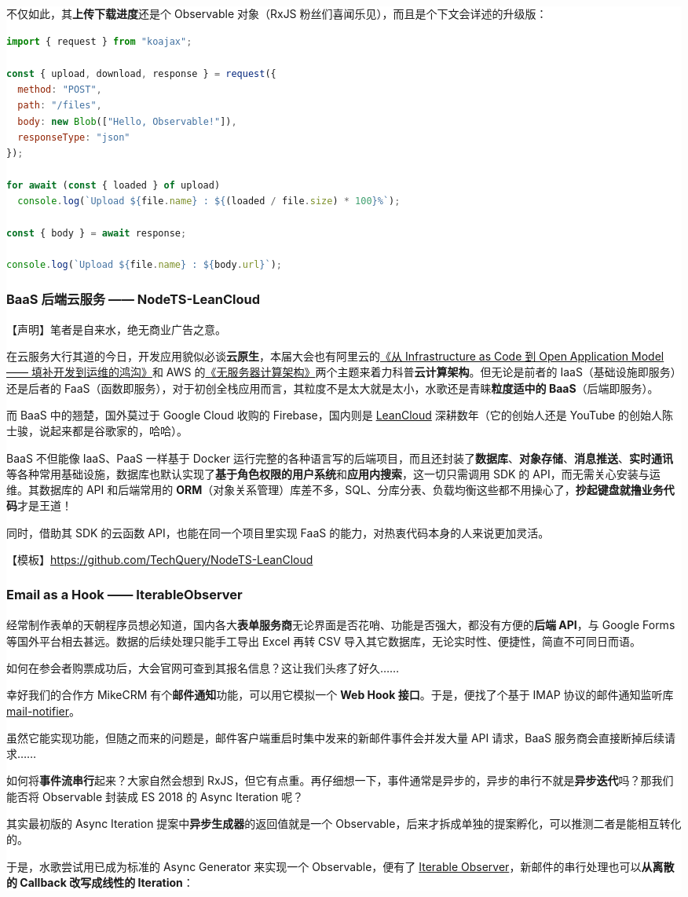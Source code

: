 不仅如此，其**上传下载进度**还是个 Observable 对象（RxJS 粉丝们喜闻乐见），而且是个下文会详述的升级版：

```javascript
import { request } from "koajax";

const { upload, download, response } = request({
  method: "POST",
  path: "/files",
  body: new Blob(["Hello, Observable!"]),
  responseType: "json"
});

for await (const { loaded } of upload)
  console.log(`Upload ${file.name} : ${(loaded / file.size) * 100}%`);

const { body } = await response;

console.log(`Upload ${file.name} : ${body.url}`);
```

### BaaS 后端云服务 —— NodeTS-LeanCloud

【声明】笔者是自来水，绝无商业广告之意。

在云服务大行其道的今日，开发应用貌似必谈**云原生**，本届大会也有阿里云的[《从 Infrastructure as Code 到 Open Application Model —— 填补开发到运维的鸿沟》][22]和 AWS 的[《无服务器计算架构》][23]两个主题来着力科普**云计算架构**。但无论是前者的 IaaS（基础设施即服务）还是后者的 FaaS（函数即服务），对于初创全栈应用而言，其粒度不是太大就是太小，水歌还是青睐**粒度适中的 BaaS**（后端即服务）。

而 BaaS 中的翘楚，国外莫过于 Google Cloud 收购的 Firebase，国内则是 [LeanCloud][24] 深耕数年（它的创始人还是 YouTube 的创始人陈士骏，说起来都是谷歌家的，哈哈）。

BaaS 不但能像 IaaS、PaaS 一样基于 Docker 运行完整的各种语言写的后端项目，而且还封装了**数据库**、**对象存储**、**消息推送**、**实时通讯**等各种常用基础设施，数据库也默认实现了**基于角色权限的用户系统**和**应用内搜索**，这一切只需调用 SDK 的 API，而无需关心安装与运维。其数据库的 API 和后端常用的 **ORM**（对象关系管理）库差不多，SQL、分库分表、负载均衡这些都不用操心了，**抄起键盘就撸业务代码**才是王道！

同时，借助其 SDK 的云函数 API，也能在同一个项目里实现 FaaS 的能力，对热衷代码本身的人来说更加灵活。

【模板】https://github.com/TechQuery/NodeTS-LeanCloud

### Email as a Hook —— IterableObserver

经常制作表单的天朝程序员想必知道，国内各大**表单服务商**无论界面是否花哨、功能是否强大，都没有方便的**后端 API**，与 Google Forms 等国外平台相去甚远。数据的后续处理只能手工导出 Excel 再转 CSV 导入其它数据库，无论实时性、便捷性，简直不可同日而语。

如何在参会者购票成功后，大会官网可查到其报名信息？这让我们头疼了好久……

幸好我们的合作方 MikeCRM 有个**邮件通知**功能，可以用它模拟一个 **Web Hook 接口**。于是，便找了个基于 IMAP 协议的邮件通知监听库 [mail-notifier][25]。

虽然它能实现功能，但随之而来的问题是，邮件客户端重启时集中发来的新邮件事件会并发大量 API 请求，BaaS 服务商会直接断掉后续请求……

如何将**事件流串行**起来？大家自然会想到 RxJS，但它有点重。再仔细想一下，事件通常是异步的，异步的串行不就是**异步迭代**吗？那我们能否将 Observable 封装成 ES 2018 的 Async Iteration 呢？

其实最初版的 Async Iteration 提案中**异步生成器**的返回值就是一个 Observable，后来才拆成单独的提案孵化，可以推测二者是能相互转化的。

于是，水歌尝试用已成为标准的 Async Generator 来实现一个 Observable，便有了 [Iterable Observer][26]，新邮件的串行处理也可以**从离散的 Callback 改写成线性的 Iteration**：


[1]: https://web-conf.dev/#2019/
[2]: https://web-conf.dev/#2018/
[3]: https://mp.weixin.qq.com/s/ROvIe7ggETVyTZAscgd7xw
[4]: https://web-cell.dev/
[5]: https://github.com/TechQuery
[6]: https://johnhax.net/
[7]: https://github.com/EasyWebApp/WebCell/tree/v2
[8]: https://www.webcomponents.org/
[9]: https://docs.qq.com/slide/DTnlwYmFham56YkFI
[10]: https://github.com/EasyWebApp/cell-router/tree/v2
[11]: https://getbootstrap.com/
[12]: https://developer.mozilla.org/zh-CN/docs/Web/Accessibility
[13]: https://getbootstrap.com/docs/4.4/utilities/borders/
[14]: https://parceljs.org/
[15]: https://developers.google.cn/web/updates/2015/03/push-notifications-on-the-open-web
[16]: https://developer.mozilla.org/zh-CN/docs/Web/API/Service_Worker_API/Using_Service_Workers
[17]: https://html2canvas.hertzen.com/
[18]: https://developer.mozilla.org/zh-CN/docs/Web/SVG/Element/foreignObject
[19]: https://koajs.com/
[20]: https://tech-query.me/onion-stack/
[21]: https://web-cell.dev/KoAJAX/
[22]: https://docs.qq.com/slide/DTnVmRlRkcHhKQXhs
[23]: https://docs.qq.com/pdf/DTlJFSE5pVk16WHJV
[24]: https://www.leancloud.cn/
[25]: https://github.com/jcreigno/nodejs-mail-notifier
[26]: https://web-cell.dev/iterable-observer/